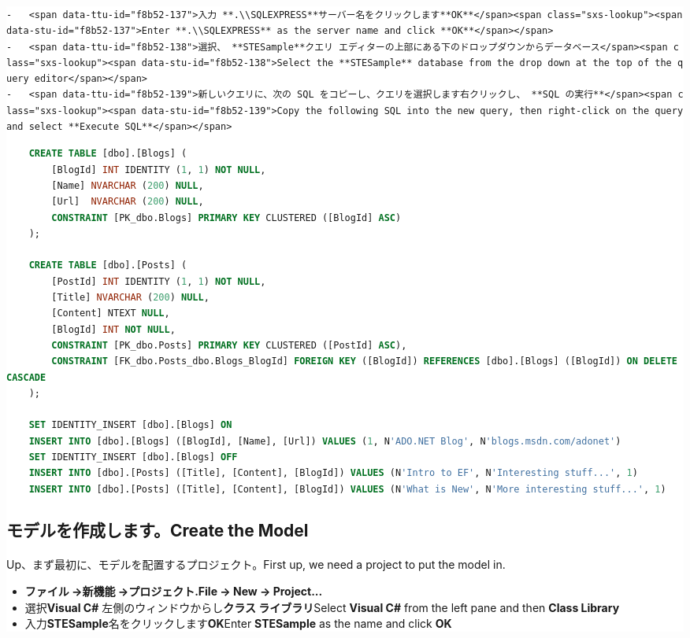     -   <span data-ttu-id="f8b52-137">入力 **.\\SQLEXPRESS**サーバー名をクリックします**OK**</span><span class="sxs-lookup"><span data-stu-id="f8b52-137">Enter **.\\SQLEXPRESS** as the server name and click **OK**</span></span>
    -   <span data-ttu-id="f8b52-138">選択、 **STESample**クエリ エディターの上部にある下のドロップダウンからデータベース</span><span class="sxs-lookup"><span data-stu-id="f8b52-138">Select the **STESample** database from the drop down at the top of the query editor</span></span>
    -   <span data-ttu-id="f8b52-139">新しいクエリに、次の SQL をコピーし、クエリを選択します右クリックし、 **SQL の実行**</span><span class="sxs-lookup"><span data-stu-id="f8b52-139">Copy the following SQL into the new query, then right-click on the query and select **Execute SQL**</span></span>

``` SQL
    CREATE TABLE [dbo].[Blogs] (
        [BlogId] INT IDENTITY (1, 1) NOT NULL,
        [Name] NVARCHAR (200) NULL,
        [Url]  NVARCHAR (200) NULL,
        CONSTRAINT [PK_dbo.Blogs] PRIMARY KEY CLUSTERED ([BlogId] ASC)
    );

    CREATE TABLE [dbo].[Posts] (
        [PostId] INT IDENTITY (1, 1) NOT NULL,
        [Title] NVARCHAR (200) NULL,
        [Content] NTEXT NULL,
        [BlogId] INT NOT NULL,
        CONSTRAINT [PK_dbo.Posts] PRIMARY KEY CLUSTERED ([PostId] ASC),
        CONSTRAINT [FK_dbo.Posts_dbo.Blogs_BlogId] FOREIGN KEY ([BlogId]) REFERENCES [dbo].[Blogs] ([BlogId]) ON DELETE CASCADE
    );

    SET IDENTITY_INSERT [dbo].[Blogs] ON
    INSERT INTO [dbo].[Blogs] ([BlogId], [Name], [Url]) VALUES (1, N'ADO.NET Blog', N'blogs.msdn.com/adonet')
    SET IDENTITY_INSERT [dbo].[Blogs] OFF
    INSERT INTO [dbo].[Posts] ([Title], [Content], [BlogId]) VALUES (N'Intro to EF', N'Interesting stuff...', 1)
    INSERT INTO [dbo].[Posts] ([Title], [Content], [BlogId]) VALUES (N'What is New', N'More interesting stuff...', 1)
```

## <a name="create-the-model"></a><span data-ttu-id="f8b52-140">モデルを作成します。</span><span class="sxs-lookup"><span data-stu-id="f8b52-140">Create the Model</span></span>

<span data-ttu-id="f8b52-141">Up、まず最初に、モデルを配置するプロジェクト。</span><span class="sxs-lookup"><span data-stu-id="f8b52-141">First up, we need a project to put the model in.</span></span>

-   <span data-ttu-id="f8b52-142">**ファイル -&gt;新機能 -&gt;プロジェクト.**</span><span class="sxs-lookup"><span data-stu-id="f8b52-142">**File -&gt; New -&gt; Project...**</span></span>
-   <span data-ttu-id="f8b52-143">選択**Visual C\#** 左側のウィンドウからし**クラス ライブラリ**</span><span class="sxs-lookup"><span data-stu-id="f8b52-143">Select **Visual C\#** from the left pane and then **Class Library**</span></span>
-   <span data-ttu-id="f8b52-144">入力**STESample**名をクリックします**OK**</span><span class="sxs-lookup"><span data-stu-id="f8b52-144">Enter **STESample** as the name and click **OK**</span></span>
